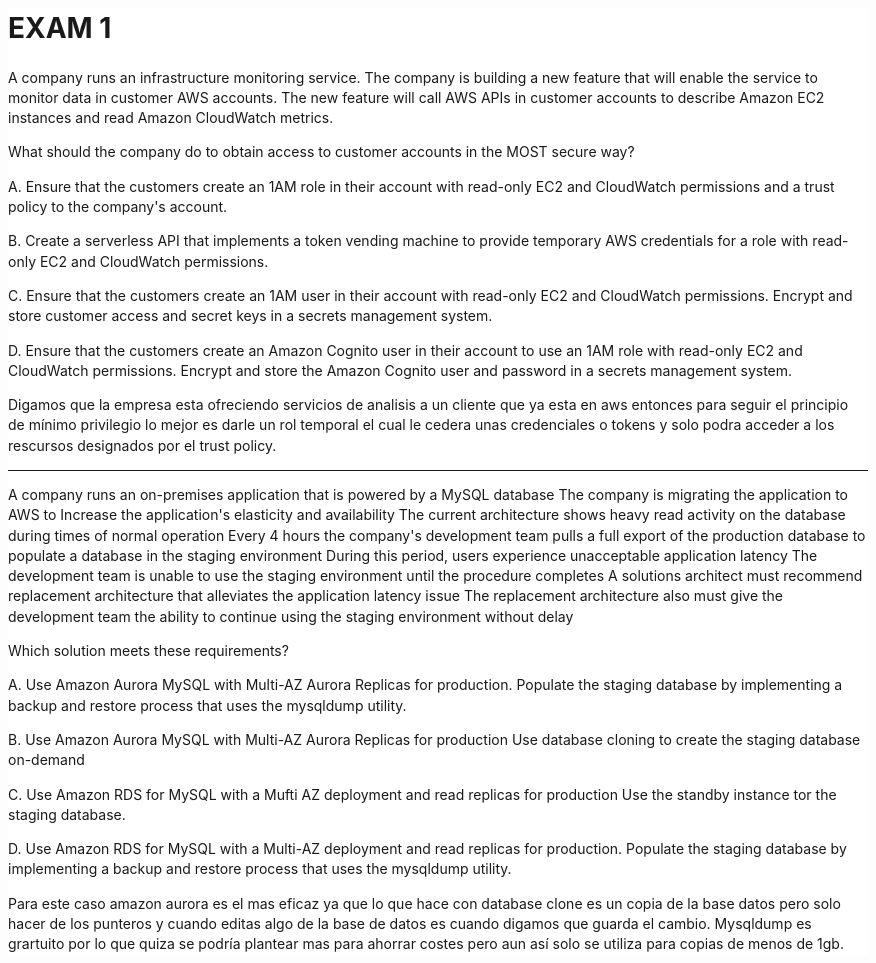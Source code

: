 # EXAM 1

A company runs an infrastructure monitoring service. The company is building a new feature that will enable the service to monitor data in customer AWS accounts. The new feature will call AWS APIs in customer accounts to describe Amazon EC2 instances and read Amazon CloudWatch metrics.

What should the company do to obtain access to customer accounts in the MOST secure way?

A. Ensure that the customers create an 1AM role in their account with read-only EC2 and CloudWatch permissions and a trust policy to the company's account.

B. Create a serverless API that implements a token vending machine to provide temporary AWS credentials for a role with read-only EC2 and CloudWatch permissions.

C. Ensure that the customers create an 1AM user in their account with read-only EC2 and CloudWatch permissions. Encrypt and store customer access and secret keys in a secrets management system.

D. Ensure that the customers create an Amazon Cognito user in their account to use an 1AM role with read-only EC2 and CloudWatch permissions. Encrypt and store the Amazon Cognito user and password in a secrets management system.

Digamos que la empresa esta ofreciendo servicios de analisis a un cliente que ya esta en aws entonces para seguir el principio de mínimo privilegio lo mejor es darle un rol temporal el cual le cedera unas credenciales o tokens y solo podra acceder a los rescursos designados por el trust policy.

---

A company runs an on-premises application that is powered by a MySQL database The company is migrating the application to AWS to Increase the application's elasticity and availability The current architecture shows heavy read activity on the database during times of normal operation Every 4 hours the company's development team pulls a full export of the production database to populate a database in the staging environment During this period, users experience unacceptable application latency The development team is unable to use the staging environment until the procedure completes A solutions architect must recommend replacement architecture that alleviates the application latency issue The replacement architecture also must give the development team the ability to continue using the staging environment without delay 

Which solution meets these requirements?

A. Use Amazon Aurora MySQL with Multi-AZ Aurora Replicas for production. Populate the staging database by implementing a backup and restore process that uses the mysqldump utility.

B. Use Amazon Aurora MySQL with Multi-AZ Aurora Replicas for production Use database cloning to create the staging database on-demand

C. Use Amazon RDS for MySQL with a Mufti AZ deployment and read replicas for production Use the standby instance tor the staging database.

D. Use Amazon RDS for MySQL with a Multi-AZ deployment and read replicas for production. Populate the staging database by implementing a backup and restore process that uses the mysqldump utility.

Para este caso amazon aurora es el mas eficaz ya que lo que hace con database clone es un copia de la base datos pero solo hacer de los punteros y cuando editas algo de la base de datos es cuando digamos que guarda el cambio. Mysqldump es grartuito por lo que quiza se podría plantear mas para ahorrar costes pero aun así solo se utiliza para copias de menos de 1gb.
